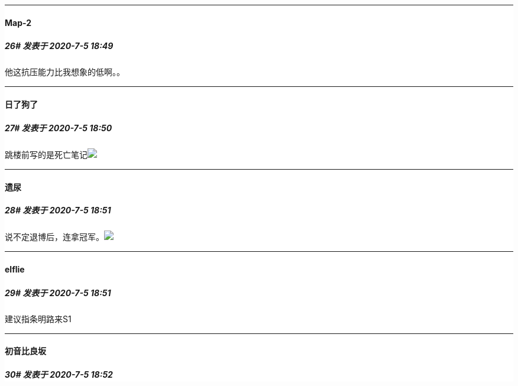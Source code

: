 

-----

####  Map-2  
##### 26#       发表于 2020-7-5 18:49




他这抗压能力比我想象的低啊。。







-----

####  日了狗了  
##### 27#       发表于 2020-7-5 18:50




跳楼前写的是死亡笔记<img src="https://static.saraba1st.com/image/smiley/face2017/143.png" referrerpolicy="no-referrer">







-----

####  遗尿  
##### 28#       发表于 2020-7-5 18:51




说不定退博后，连拿冠军。<img src="https://static.saraba1st.com/image/smiley/face2017/049.png" referrerpolicy="no-referrer">







-----

####  elflie  
##### 29#       发表于 2020-7-5 18:51




建议指条明路来S1







-----

####  初音比良坂  
##### 30#       发表于 2020-7-5 18:52
